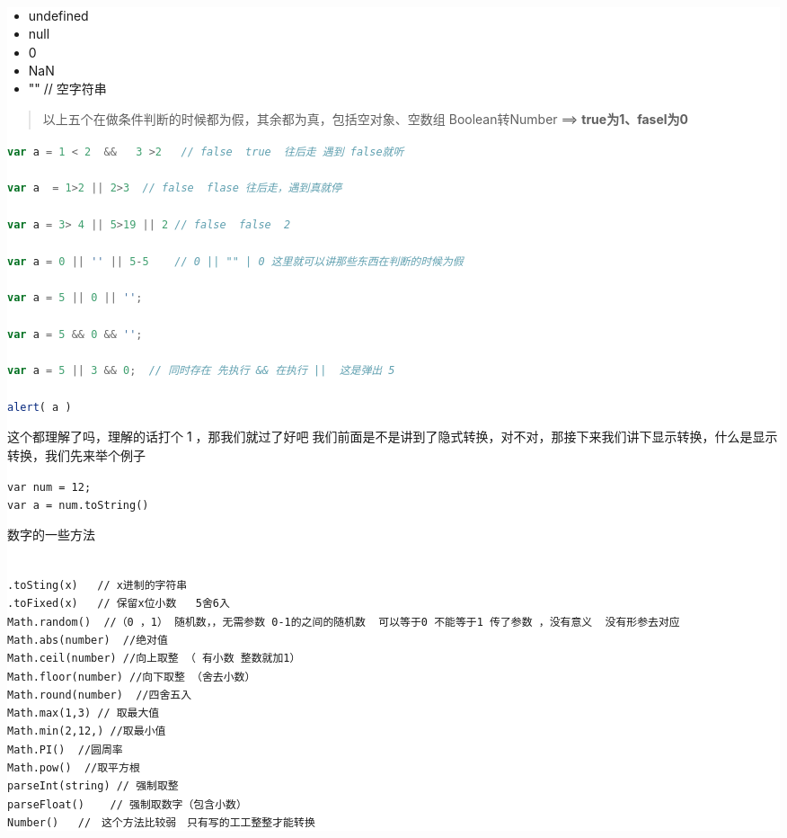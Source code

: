 - undefined
- null
- 0
- NaN
- ""   // 空字符串

> 以上五个在做条件判断的时候都为假，其余都为真，包括空对象、空数组
> Boolean转Number ==> **true为1、fasel为0**

```javascript
var a = 1 < 2  &&   3 >2   // false  true  往后走 遇到 false就听

var a  = 1>2 || 2>3  // false  flase 往后走，遇到真就停

var a = 3> 4 || 5>19 || 2 // false  false  2

var a = 0 || '' || 5-5    // 0 || "" | 0 这里就可以讲那些东西在判断的时候为假

var a = 5 || 0 || '';

var a = 5 && 0 && '';  

var a = 5 || 3 && 0;  // 同时存在 先执行 && 在执行 ||  这是弹出 5

alert( a )
```

这个都理解了吗，理解的话打个 1 ，那我们就过了好吧  我们前面是不是讲到了隐式转换，对不对，那接下来我们讲下显示转换，什么是显示转换，我们先来举个例子

```
var num = 12;
var a = num.toString()
```



数字的一些方法


```

.toSting(x)   // x进制的字符串
.toFixed(x)   // 保留x位小数   5舍6入
Math.random()  //（0 ，1） 随机数，，无需参数 0-1的之间的随机数  可以等于0 不能等于1 传了参数 ，没有意义  没有形参去对应
Math.abs(number)  //绝对值
Math.ceil(number) //向上取整 （ 有小数 整数就加1）
Math.floor(number) //向下取整 （舍去小数）
Math.round(number)  //四舍五入
Math.max(1,3) // 取最大值
Math.min(2,12,) //取最小值
Math.PI()  //圆周率
Math.pow()  //取平方根 
parseInt(string) // 强制取整  
parseFloat()    // 强制取数字（包含小数）
Number()   //　这个方法比较弱　只有写的工工整整才能转换

```
